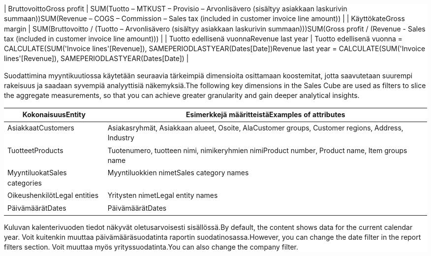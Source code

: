 | <span data-ttu-id="672bd-195">Bruttovoitto</span><span class="sxs-lookup"><span data-stu-id="672bd-195">Gross profit</span></span>      | <span data-ttu-id="672bd-196">SUM(Tuotto – MTKUST – Provisio – Arvonlisävero (sisältyy asiakkaan laskurivin summaan))</span><span class="sxs-lookup"><span data-stu-id="672bd-196">SUM(Revenue – COGS – Commission – Sales tax (included in customer invoice line amount))</span></span>          |
| <span data-ttu-id="672bd-197">Käyttökate</span><span class="sxs-lookup"><span data-stu-id="672bd-197">Gross margin</span></span>      | <span data-ttu-id="672bd-198">SUM(Bruttovoitto / (Tuotto – Arvonlisävero (sisältyy asiakkaan laskurivin summaan)))</span><span class="sxs-lookup"><span data-stu-id="672bd-198">SUM(Gross profit / (Revenue - Sales tax (included in customer invoice line amount)))</span></span>             |
| <span data-ttu-id="672bd-199">Tuotto edellisenä vuonna</span><span class="sxs-lookup"><span data-stu-id="672bd-199">Revenue last year</span></span> | <span data-ttu-id="672bd-200">Tuotto edellisenä vuonna = CALCULATE(SUM('Invoice lines'\[Revenue\]), SAMEPERIODLASTYEAR(Dates\[Date\])</span><span class="sxs-lookup"><span data-stu-id="672bd-200">Revenue last year = CALCULATE(SUM('Invoice lines'\[Revenue\]), SAMEPERIODLASTYEAR(Dates\[Date\])</span></span> |

<span data-ttu-id="672bd-201">Suodattimina myyntikuutiossa käytetään seuraavia tärkeimpiä dimensioita osittamaan koostemitat, jotta saavutetaan suurempi rakeisuus ja saadaan syvempiä analyyttisiä näkemyksiä.</span><span class="sxs-lookup"><span data-stu-id="672bd-201">The following key dimensions in the Sales Cube are used as filters to slice the aggregate measurements, so that you can achieve greater granularity and gain deeper analytical insights.</span></span>

| <span data-ttu-id="672bd-202">Kokonaisuus</span><span class="sxs-lookup"><span data-stu-id="672bd-202">Entity</span></span>           | <span data-ttu-id="672bd-203">Esimerkkejä määritteistä</span><span class="sxs-lookup"><span data-stu-id="672bd-203">Examples of attributes</span></span>                               |
|------------------|------------------------------------------------------|
| <span data-ttu-id="672bd-204">Asiakkaat</span><span class="sxs-lookup"><span data-stu-id="672bd-204">Customers</span></span>        | <span data-ttu-id="672bd-205">Asiakasryhmät, Asiakkaan alueet, Osoite, Ala</span><span class="sxs-lookup"><span data-stu-id="672bd-205">Customer groups, Customer regions, Address, Industry</span></span> |
| <span data-ttu-id="672bd-206">Tuotteet</span><span class="sxs-lookup"><span data-stu-id="672bd-206">Products</span></span>         | <span data-ttu-id="672bd-207">Tuotenumero, tuotteen nimi, nimikeryhmien nimi</span><span class="sxs-lookup"><span data-stu-id="672bd-207">Product number, Product name, Item groups name</span></span>       |
| <span data-ttu-id="672bd-208">Myyntiluokat</span><span class="sxs-lookup"><span data-stu-id="672bd-208">Sales categories</span></span> | <span data-ttu-id="672bd-209">Myyntiluokkien nimet</span><span class="sxs-lookup"><span data-stu-id="672bd-209">Sales category names</span></span>                                 |
| <span data-ttu-id="672bd-210">Oikeushenkilöt</span><span class="sxs-lookup"><span data-stu-id="672bd-210">Legal entities</span></span>   | <span data-ttu-id="672bd-211">Yritysten nimet</span><span class="sxs-lookup"><span data-stu-id="672bd-211">Legal entity names</span></span>                                   |
| <span data-ttu-id="672bd-212">Päivämäärät</span><span class="sxs-lookup"><span data-stu-id="672bd-212">Dates</span></span>            | <span data-ttu-id="672bd-213">Päivämäärät</span><span class="sxs-lookup"><span data-stu-id="672bd-213">Dates</span></span>                                                |

<span data-ttu-id="672bd-214">Kuluvan kalenterivuoden tiedot näkyvät oletusarvoisesti sisällössä.</span><span class="sxs-lookup"><span data-stu-id="672bd-214">By default, the content shows data for the current calendar year.</span></span> <span data-ttu-id="672bd-215">Voit kuitenkin muuttaa päivämääräsuodatinta raportin suodatinosassa.</span><span class="sxs-lookup"><span data-stu-id="672bd-215">However, you can change the date filter in the report filters section.</span></span> <span data-ttu-id="672bd-216">Voit muuttaa myös yrityssuodatinta.</span><span class="sxs-lookup"><span data-stu-id="672bd-216">You can also change the company filter.</span></span>
